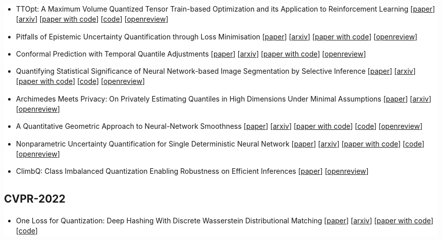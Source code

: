- TTOpt: A Maximum Volume Quantized Tensor Train-based Optimization and its Application to Reinforcement Learning [[paper](https://proceedings.neurips.cc/paper_files/paper/2022/hash/a730abbcd6cf4a371ca9545db5922442-Abstract-Conference.html)] [[arxiv](https://arxiv.org/abs/2205.00293)] [[paper with code](https://paperswithcode.com/paper/ttopt-a-maximum-volume-quantized-tensor-train)] [[code](https://github.com/andreichertkov/ttopt)] [[openreview](https://openreview.net/forum?id=Kf8sfv0RckB)]

- Pitfalls of Epistemic Uncertainty Quantification through Loss Minimisation [[paper](https://proceedings.neurips.cc/paper_files/paper/2022/hash/bc1d640f841f752c689aae20b31198c1-Abstract-Conference.html)] [[arxiv](https://arxiv.org/abs/2203.06102)] [[paper with code](https://paperswithcode.com/paper/on-the-difficulty-of-epistemic-uncertainty)] [[openreview](https://openreview.net/forum?id=epjxT_ARZW5)]

- Conformal Prediction with Temporal Quantile Adjustments [[paper](https://proceedings.neurips.cc/paper_files/paper/2022/hash/c8d2860e1b51a1ffadc7ed0a06f8d8f5-Abstract-Conference.html)] [[arxiv](https://arxiv.org/abs/2205.09940)] [[paper with code](https://paperswithcode.com/paper/conformal-prediction-with-temporal-quantile)] [[openreview](https://openreview.net/forum?id=PM5gVmG2Jj)]

- Quantifying Statistical Significance of Neural Network-based Image Segmentation by Selective Inference [[paper](https://proceedings.neurips.cc/paper_files/paper/2022/hash/cd706106802dbea2068efd7031c3b420-Abstract-Conference.html)] [[arxiv](https://arxiv.org/abs/2010.01823)] [[paper with code](https://paperswithcode.com/paper/quantifying-statistical-significance-of-1)] [[code](https://github.com/vonguyenleduy/dnn_segmentation_selective_inference)] [[openreview](https://openreview.net/forum?id=FlrQGoHPcvo)]

- Archimedes Meets Privacy: On Privately Estimating Quantiles in High Dimensions Under Minimal Assumptions [[paper](https://proceedings.neurips.cc/paper_files/paper/2022/hash/d1346a0712aec24a0779995e946d6072-Abstract-Conference.html)] [[arxiv](https://arxiv.org/abs/2208.07438)] [[openreview](https://openreview.net/forum?id=ArZWGF0Ifl7)]

- A Quantitative Geometric Approach to Neural-Network Smoothness [[paper](https://proceedings.neurips.cc/paper_files/paper/2022/hash/dd1322ce23cbbdd9d7ebb0ad1223c27a-Abstract-Conference.html)] [[arxiv](https://arxiv.org/abs/2203.01212)] [[paper with code](https://paperswithcode.com/paper/a-quantitative-geometric-approach-to-neural)] [[code](https://github.com/z1w/geolip)] [[openreview](https://openreview.net/forum?id=ZQcpYaE1z1r)]

- Nonparametric Uncertainty Quantification for Single Deterministic Neural Network [[paper](https://proceedings.neurips.cc/paper_files/paper/2022/hash/eb7389b039655fc5c53b11d4a6fa11bc-Abstract-Conference.html)] [[arxiv](https://arxiv.org/abs/2202.03101)] [[paper with code](https://paperswithcode.com/paper/nuq-nonparametric-uncertainty-quantification-1)] [[code](https://github.com/stat-ml/nuq)] [[openreview](https://openreview.net/forum?id=v6NNlubbSQ)]

- ClimbQ: Class Imbalanced Quantization Enabling Robustness on Efficient Inferences [[paper](https://proceedings.neurips.cc/paper_files/paper/2022/hash/f0b1515be276f6ba82b4f2b25e50bef0-Abstract-Conference.html)] [[openreview](https://openreview.net/forum?id=F7NQzsl334D)]


## CVPR-2022


- One Loss for Quantization: Deep Hashing With Discrete Wasserstein Distributional Matching [[paper](https://openaccess.thecvf.com/content/CVPR2022/html/Doan_One_Loss_for_Quantization_Deep_Hashing_With_Discrete_Wasserstein_Distributional_CVPR_2022_paper.html)] [[arxiv](https://arxiv.org/abs/2205.15721)] [[paper with code](https://paperswithcode.com/paper/one-loss-for-quantization-deep-hashing-with)] [[code](https://github.com/khoadoan106/single_loss_quantization)]

